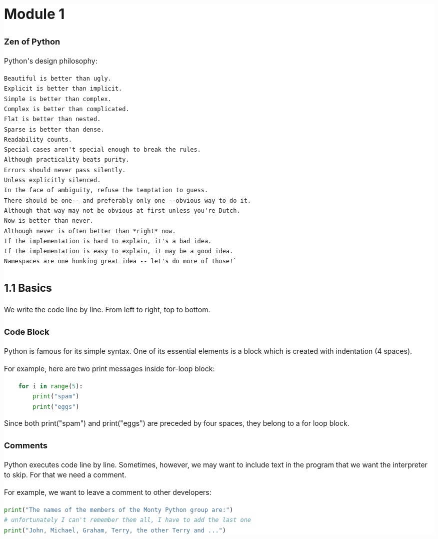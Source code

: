 # Module 1

### Zen of Python
Python's design philosophy:

    Beautiful is better than ugly.
    Explicit is better than implicit.
    Simple is better than complex.
    Complex is better than complicated.
    Flat is better than nested.
    Sparse is better than dense.
    Readability counts.
    Special cases aren't special enough to break the rules.
    Although practicality beats purity.
    Errors should never pass silently.
    Unless explicitly silenced.
    In the face of ambiguity, refuse the temptation to guess.
    There should be one-- and preferably only one --obvious way to do it.
    Although that way may not be obvious at first unless you're Dutch.
    Now is better than never.
    Although never is often better than *right* now.
    If the implementation is hard to explain, it's a bad idea.
    If the implementation is easy to explain, it may be a good idea.
    Namespaces are one honking great idea -- let's do more of those!`

## 1.1 Basics
We write the code line by line. From left to right, top to bottom.

### Code Block
Python is famous for its simple syntax. One of its essential elements is a block which is created with indentation (4 spaces).

For example, here are two print messages inside for-loop block:
```python
    for i in range(5):
        print("spam")
        print("eggs")
```

Since both print("spam") and print("eggs") are preceded by four spaces, they belong to a for loop block.

### Comments
Python executes code line by line. Sometimes, however, we may want to include text in the program that we want the interpreter to skip. For that we need a comment. 

For example, we want to leave a comment to other developers:
```python
print("The names of the members of the Monty Python group are:")
# unfortunately I can't remember them all, I have to add the last one
print("John, Michael, Graham, Terry, the other Terry and ...")
```

